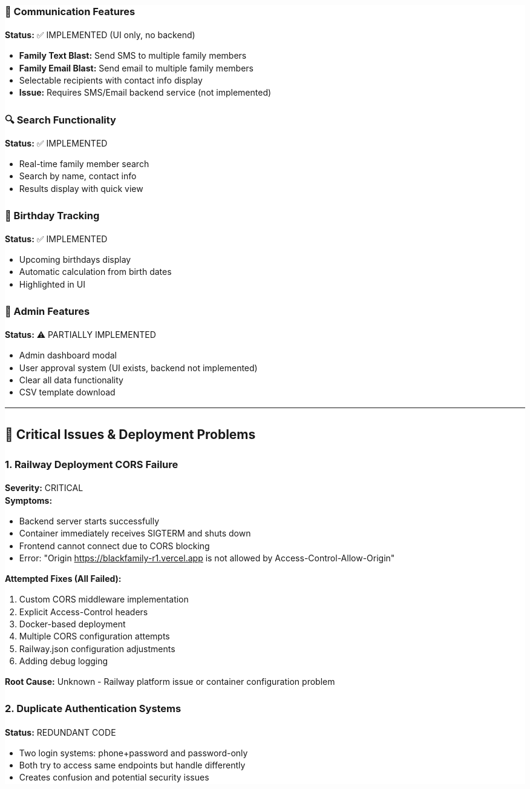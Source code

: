 ### 💬 Communication Features
**Status:** ✅ IMPLEMENTED (UI only, no backend)
- **Family Text Blast:** Send SMS to multiple family members
- **Family Email Blast:** Send email to multiple family members
- Selectable recipients with contact info display
- **Issue:** Requires SMS/Email backend service (not implemented)

### 🔍 Search Functionality
**Status:** ✅ IMPLEMENTED
- Real-time family member search
- Search by name, contact info
- Results display with quick view

### 📅 Birthday Tracking
**Status:** ✅ IMPLEMENTED
- Upcoming birthdays display
- Automatic calculation from birth dates
- Highlighted in UI

### 👑 Admin Features
**Status:** ⚠️ PARTIALLY IMPLEMENTED
- Admin dashboard modal
- User approval system (UI exists, backend not implemented)
- Clear all data functionality
- CSV template download

---

## 🔴 Critical Issues & Deployment Problems

### 1. Railway Deployment CORS Failure
**Severity:** CRITICAL  
**Symptoms:**
- Backend server starts successfully
- Container immediately receives SIGTERM and shuts down
- Frontend cannot connect due to CORS blocking
- Error: "Origin https://blackfamily-r1.vercel.app is not allowed by Access-Control-Allow-Origin"

**Attempted Fixes (All Failed):**
1. Custom CORS middleware implementation
2. Explicit Access-Control headers
3. Docker-based deployment
4. Multiple CORS configuration attempts
5. Railway.json configuration adjustments
6. Adding debug logging

**Root Cause:** Unknown - Railway platform issue or container configuration problem

### 2. Duplicate Authentication Systems
**Status:** REDUNDANT CODE
- Two login systems: phone+password and password-only
- Both try to access same endpoints but handle differently
- Creates confusion and potential security issues
